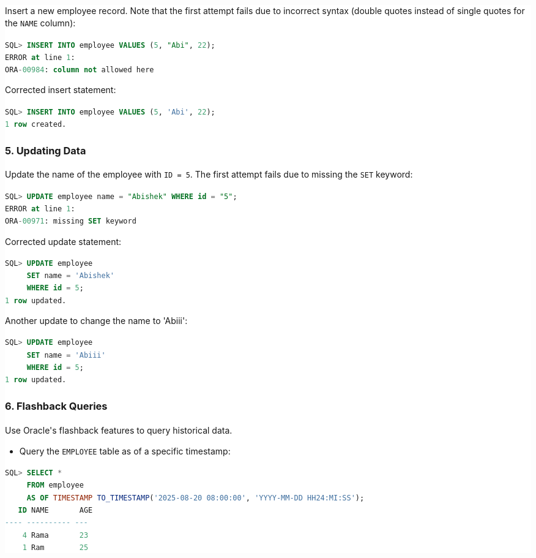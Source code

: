 Insert a new employee record. Note that the first attempt fails due to incorrect syntax (double quotes instead of single quotes for the `NAME` column):

```sql
SQL> INSERT INTO employee VALUES (5, "Abi", 22);
ERROR at line 1:
ORA-00984: column not allowed here
```

Corrected insert statement:

```sql
SQL> INSERT INTO employee VALUES (5, 'Abi', 22);
1 row created.
```

### 5. Updating Data

Update the name of the employee with `ID = 5`. The first attempt fails due to missing the `SET` keyword:

```sql
SQL> UPDATE employee name = "Abishek" WHERE id = "5";
ERROR at line 1:
ORA-00971: missing SET keyword
```

Corrected update statement:

```sql
SQL> UPDATE employee
     SET name = 'Abishek'
     WHERE id = 5;
1 row updated.
```

Another update to change the name to 'Abiii':

```sql
SQL> UPDATE employee
     SET name = 'Abiii'
     WHERE id = 5;
1 row updated.
```

### 6. Flashback Queries

Use Oracle's flashback features to query historical data.

- Query the `EMPLOYEE` table as of a specific timestamp:

```sql
SQL> SELECT *
     FROM employee
     AS OF TIMESTAMP TO_TIMESTAMP('2025-08-20 08:00:00', 'YYYY-MM-DD HH24:MI:SS');
   ID NAME       AGE
---- ---------- ---
    4 Rama       23
    1 Ram        25
```
